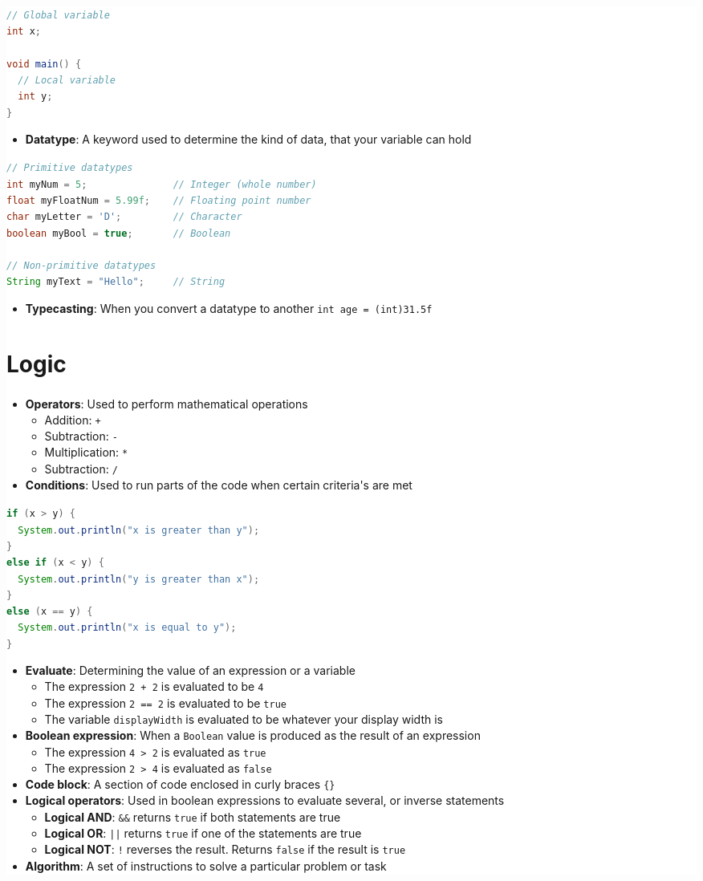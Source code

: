 ```java
// Global variable
int x;

void main() {
  // Local variable
  int y;
}
```

- **Datatype**: A keyword used to determine the kind of data, that your variable can hold

```java
// Primitive datatypes
int myNum = 5;               // Integer (whole number)
float myFloatNum = 5.99f;    // Floating point number
char myLetter = 'D';         // Character
boolean myBool = true;       // Boolean

// Non-primitive datatypes
String myText = "Hello";     // String
```

- **Typecasting**: When you convert a datatype to another `int age = (int)31.5f`

# Logic
- **Operators**: Used to perform mathematical operations
	- Addition: `+`
	- Subtraction: `-` 
	- Multiplication: `*`
	- Subtraction: `/`
- **Conditions**: Used to run parts of the code when certain criteria's are met

```java
if (x > y) {
  System.out.println("x is greater than y");
}
else if (x < y) {
  System.out.println("y is greater than x");
}
else (x == y) {
  System.out.println("x is equal to y");
}
```

- **Evaluate**: Determining the value of an expression or a variable
	- The expression `2 + 2` is evaluated to be `4`
	- The expression `2 == 2` is evaluated to be `true`
	- The variable `displayWidth` is evaluated to be whatever your display width is
- **Boolean expression**: When a `Boolean` value is produced as the result of an expression
	- The expression `4 > 2` is evaluated as `true`
	- The expression `2 > 4` is evaluated as `false`
- **Code block**: A section of code enclosed in curly braces `{}`
- **Logical operators**: Used in boolean expressions to evaluate several, or inverse statements
	- **Logical AND**:  `&&` returns `true` if both statements are true
	- **Logical OR**: `||` returns `true` if one of the statements are true
	- **Logical NOT**: `!` reverses the result. Returns `false` if the result is `true`
- **Algorithm**: A set of instructions to solve a particular problem or task
